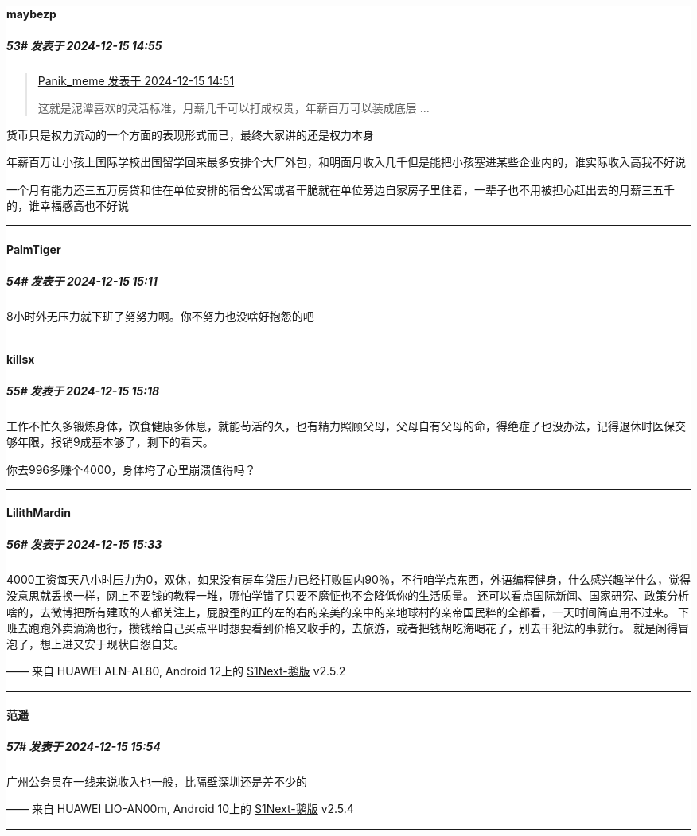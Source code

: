 ####  maybezp  
##### 53#       发表于 2024-12-15 14:55

<blockquote><a href="httphttps://bbs.saraba1st.com/2b/forum.php?mod=redirect&amp;goto=findpost&amp;pid=66930651&amp;ptid=2210619" target="_blank">Panik_meme 发表于 2024-12-15 14:51</a>

这就是泥潭喜欢的灵活标准，月薪几千可以打成权贵，年薪百万可以装成底层 ...</blockquote>
货币只是权力流动的一个方面的表现形式而已，最终大家讲的还是权力本身

年薪百万让小孩上国际学校出国留学回来最多安排个大厂外包，和明面月收入几千但是能把小孩塞进某些企业内的，谁实际收入高我不好说

一个月有能力还三五万房贷和住在单位安排的宿舍公寓或者干脆就在单位旁边自家房子里住着，一辈子也不用被担心赶出去的月薪三五千的，谁幸福感高也不好说


*****

####  PalmTiger  
##### 54#       发表于 2024-12-15 15:11

8小时外无压力就下班了努努力啊。你不努力也没啥好抱怨的吧


*****

####  killsx  
##### 55#       发表于 2024-12-15 15:18

工作不忙久多锻炼身体，饮食健康多休息，就能苟活的久，也有精力照顾父母，父母自有父母的命，得绝症了也没办法，记得退休时医保交够年限，报销9成基本够了，剩下的看天。

你去996多赚个4000，身体垮了心里崩溃值得吗？


*****

####  LilithMardin  
##### 56#       发表于 2024-12-15 15:33

4000工资每天八小时压力为0，双休，如果没有房车贷压力已经打败国内90％，不行咱学点东西，外语编程健身，什么感兴趣学什么，觉得没意思就丢换一样，网上不要钱的教程一堆，哪怕学错了只要不魔怔也不会降低你的生活质量。
还可以看点国际新闻、国家研究、政策分析啥的，去微博把所有建政的人都关注上，屁股歪的正的左的右的亲美的亲中的亲地球村的亲帝国民粹的全都看，一天时间简直用不过来。
下班去跑跑外卖滴滴也行，攒钱给自己买点平时想要看到价格又收手的，去旅游，或者把钱胡吃海喝花了，别去干犯法的事就行。
就是闲得冒泡了，想上进又安于现状自怨自艾。

—— 来自 HUAWEI ALN-AL80, Android 12上的 [S1Next-鹅版](https://github.com/ykrank/S1-Next/releases) v2.5.2


*****

####  范遥  
##### 57#       发表于 2024-12-15 15:54

广州公务员在一线来说收入也一般，比隔壁深圳还是差不少的

—— 来自 HUAWEI LIO-AN00m, Android 10上的 [S1Next-鹅版](https://github.com/ykrank/S1-Next/releases) v2.5.4


*****
